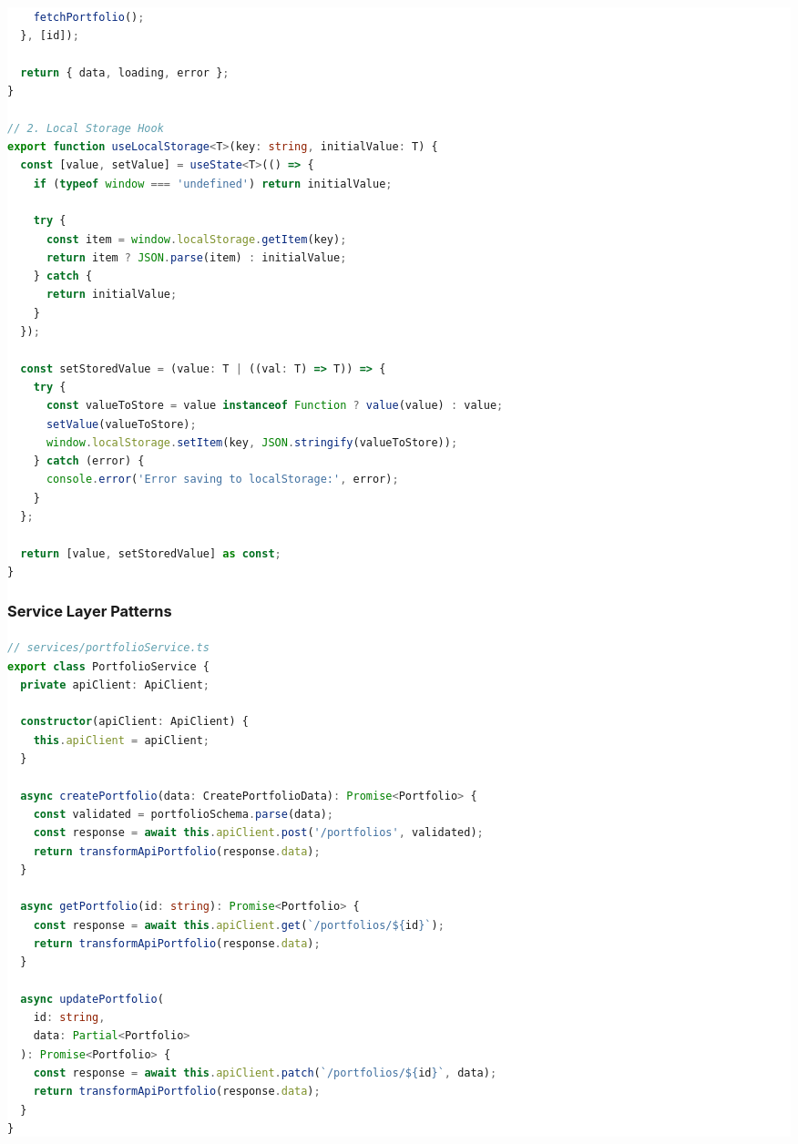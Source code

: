```typescript
    fetchPortfolio();
  }, [id]);

  return { data, loading, error };
}

// 2. Local Storage Hook
export function useLocalStorage<T>(key: string, initialValue: T) {
  const [value, setValue] = useState<T>(() => {
    if (typeof window === 'undefined') return initialValue;

    try {
      const item = window.localStorage.getItem(key);
      return item ? JSON.parse(item) : initialValue;
    } catch {
      return initialValue;
    }
  });

  const setStoredValue = (value: T | ((val: T) => T)) => {
    try {
      const valueToStore = value instanceof Function ? value(value) : value;
      setValue(valueToStore);
      window.localStorage.setItem(key, JSON.stringify(valueToStore));
    } catch (error) {
      console.error('Error saving to localStorage:', error);
    }
  };

  return [value, setStoredValue] as const;
}
```

### Service Layer Patterns

```typescript
// services/portfolioService.ts
export class PortfolioService {
  private apiClient: ApiClient;

  constructor(apiClient: ApiClient) {
    this.apiClient = apiClient;
  }

  async createPortfolio(data: CreatePortfolioData): Promise<Portfolio> {
    const validated = portfolioSchema.parse(data);
    const response = await this.apiClient.post('/portfolios', validated);
    return transformApiPortfolio(response.data);
  }

  async getPortfolio(id: string): Promise<Portfolio> {
    const response = await this.apiClient.get(`/portfolios/${id}`);
    return transformApiPortfolio(response.data);
  }

  async updatePortfolio(
    id: string,
    data: Partial<Portfolio>
  ): Promise<Portfolio> {
    const response = await this.apiClient.patch(`/portfolios/${id}`, data);
    return transformApiPortfolio(response.data);
  }
}
```